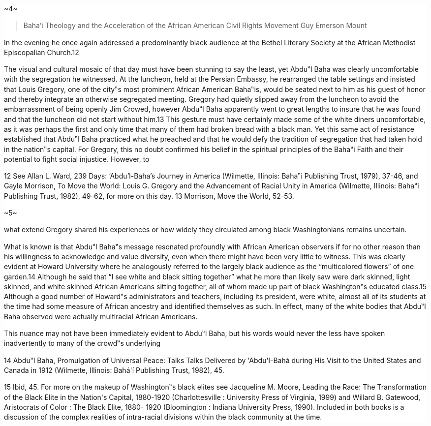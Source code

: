 ~4~
> Baha’i Theology and the Acceleration of the African American Civil Rights Movement
> Guy Emerson Mount

In the evening he once again addressed a predominantly black audience at the Bethel
Literary Society at the African Methodist Episcopalian Church.12

The visual and cultural mosaic of that day must have been stunning to say the
least, yet Abdu‟l Baha was clearly uncomfortable with the segregation he witnessed. At
the luncheon, held at the Persian Embassy, he rearranged the table settings and insisted
that Louis Gregory, one of the city‟s most prominent African American Baha‟is, would be
seated next to him as his guest of honor and thereby integrate an otherwise segregated
meeting. Gregory had quietly slipped away from the luncheon to avoid the
embarrassment of being openly Jim Crowed, however Abdu‟l Baha apparently went to
great lengths to insure that he was found and that the luncheon did not start without
him.13 This gesture must have certainly made some of the white diners uncomfortable,
as it was perhaps the first and only time that many of them had broken bread with a
black man. Yet this same act of resistance established that Abdu‟l Baha practiced what
he preached and that he would defy the tradition of segregation that had taken hold in
the nation‟s capital. For Gregory, this no doubt confirmed his belief in the spiritual
principles of the Baha‟i Faith and their potential to fight social injustice. However, to

12   See Allan L. Ward, 239 Days: ‘Abdu’l-Baha’s Journey in America (Wilmette, Illinois: Baha‟i
Publishing Trust, 1979), 37-46, and Gayle Morrison, To Move the World: Louis G. Gregory and the
Advancement of Racial Unity in America (Wilmette, Illinois: Baha‟i Publishing Trust, 1982), 49-62, for
more on this day.
13   Morrison, Move the World, 52-53.

~5~

what extend Gregory shared his experiences or how widely they circulated among black
Washingtonians remains uncertain.

What is known is that Abdu‟l Baha‟s message resonated profoundly with African
American observers if for no other reason than his willingness to acknowledge and value
diversity, even when there might have been very little to witness. This was clearly
evident at Howard University where he analogously referred to the largely black
audience as the “multicolored flowers” of one garden.14 Although he said that “I see
white and black sitting together” what he more than likely saw were dark skinned, light
skinned, and white skinned African Americans sitting together, all of whom made up
part of black Washington‟s educated class.15 Although a good number of Howard‟s
administrators and teachers, including its president, were white, almost all of its
students at the time had some measure of African ancestry and identified themselves as
such. In effect, many of the white bodies that Abdu‟l Baha observed were actually
multiracial African Americans.

This nuance may not have been immediately evident to Abdu‟l Baha, but his
words would never the less have spoken inadvertently to many of the crowd‟s underlying

14   Abdu‟l Baha, Promulgation of Universal Peace: Talks Talks Delivered by 'Abdu'l-Bahá during
His Visit to the United States and Canada in 1912 (Wilmette, Illinois: Bahá'í Publishing Trust, 1982), 45.

15   Ibid, 45. For more on the makeup of Washington‟s black elites see Jacqueline M. Moore, Leading
the Race: The Transformation of the Black Elite in the Nation's Capital, 1880-1920 (Charlottesville :
University Press of Virginia, 1999) and Willard B. Gatewood, Aristocrats of Color : The Black Elite, 1880-
1920 (Bloomington : Indiana University Press, 1990). Included in both books is a discussion of the
complex realities of intra-racial divisions within the black community at the time.
